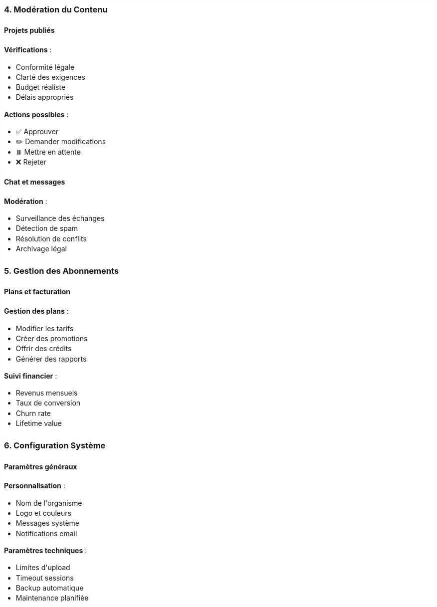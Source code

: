 ### 4. Modération du Contenu

#### Projets publiés

**Vérifications** :
- Conformité légale
- Clarté des exigences
- Budget réaliste
- Délais appropriés

**Actions possibles** :
- ✅ Approuver
- ✏️ Demander modifications
- ⏸️ Mettre en attente
- ❌ Rejeter

#### Chat et messages

**Modération** :
- Surveillance des échanges
- Détection de spam
- Résolution de conflits
- Archivage légal

### 5. Gestion des Abonnements

#### Plans et facturation

**Gestion des plans** :
- Modifier les tarifs
- Créer des promotions
- Offrir des crédits
- Générer des rapports

**Suivi financier** :
- Revenus mensuels
- Taux de conversion
- Churn rate
- Lifetime value

### 6. Configuration Système

#### Paramètres généraux

**Personnalisation** :
- Nom de l'organisme
- Logo et couleurs
- Messages système
- Notifications email

**Paramètres techniques** :
- Limites d'upload
- Timeout sessions
- Backup automatique
- Maintenance planifiée

